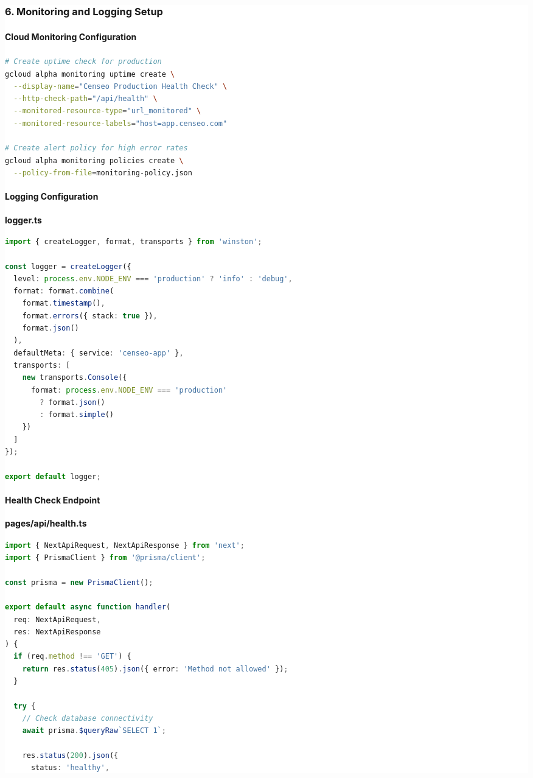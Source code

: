 ### 6. Monitoring and Logging Setup

#### Cloud Monitoring Configuration
```bash
# Create uptime check for production
gcloud alpha monitoring uptime create \
  --display-name="Censeo Production Health Check" \
  --http-check-path="/api/health" \
  --monitored-resource-type="url_monitored" \
  --monitored-resource-labels="host=app.censeo.com"

# Create alert policy for high error rates
gcloud alpha monitoring policies create \
  --policy-from-file=monitoring-policy.json
```

#### Logging Configuration

**logger.ts**
```typescript
import { createLogger, format, transports } from 'winston';

const logger = createLogger({
  level: process.env.NODE_ENV === 'production' ? 'info' : 'debug',
  format: format.combine(
    format.timestamp(),
    format.errors({ stack: true }),
    format.json()
  ),
  defaultMeta: { service: 'censeo-app' },
  transports: [
    new transports.Console({
      format: process.env.NODE_ENV === 'production'
        ? format.json()
        : format.simple()
    })
  ]
});

export default logger;
```

#### Health Check Endpoint

**pages/api/health.ts**
```typescript
import { NextApiRequest, NextApiResponse } from 'next';
import { PrismaClient } from '@prisma/client';

const prisma = new PrismaClient();

export default async function handler(
  req: NextApiRequest,
  res: NextApiResponse
) {
  if (req.method !== 'GET') {
    return res.status(405).json({ error: 'Method not allowed' });
  }

  try {
    // Check database connectivity
    await prisma.$queryRaw`SELECT 1`;

    res.status(200).json({
      status: 'healthy',
```